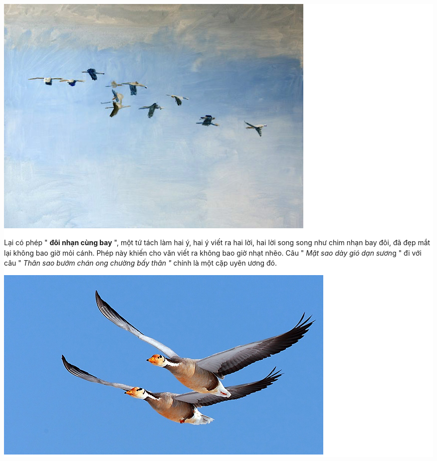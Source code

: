 ![Chim trốc dẫn bầy](../assets/kdt_chimtrocdandau.jpg)

<p></p>
<p></p>
<p>Lại có phép " <strong>đôi nhạn cùng bay</strong> ", một tứ tách làm hai ý, hai ý viết ra hai lời, hai lời song song như chim nhạn bay đôi, đã đẹp mắt lại không bao giờ mỏi cánh. Phép này khiến cho văn viết ra không bao giờ nhạt nhẽo. Câu " <em>Mặt sao dày gió dạn sươn</em>g " đi với câu "<em> Thân sao bướm chán ong chường bấy thân "</em> chính là một cặp uyên ương đó.</p>
<p></p>

![Đôi nhạn cùng bay](../assets/kdt_doinhancungbay2.jpg)
